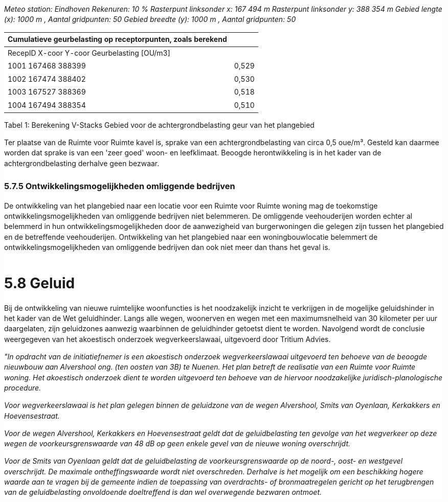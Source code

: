 *Meteo station: Eindhoven Rekenuren: 10 % Rasterpunt linksonder x: 167 494 m Rasterpunt linksonder y: 388 354 m Gebied lengte (x): 1000 m , Aantal gridpunten: 50 Gebied breedte (y): 1000 m , Aantal gridpunten: 50* 

| Cumulatieve geurbelasting op receptorpunten, zoals berekend |       |
|-------------------------------------------------------------|-------|
| RecepID X-coor Y-coor Geurbelasting [OU/m3]                 |       |
| 1001 167468 388399                                          | 0,529 |
| 1002 167474 388402                                          | 0,530 |
| 1003 167527 388369                                          | 0,518 |
| 1004 167494 388354                                          | 0,510 |

Tabel 1: Berekening V-Stacks Gebied voor de achtergrondbelasting geur van het plangebied

Ter plaatse van de Ruimte voor Ruimte kavel is, sprake van een achtergrondbelasting van circa 0,5 oue/m³. Gesteld kan daarmee worden dat sprake is van een 'zeer goed' woon- en leefklimaat. Beoogde herontwikkeling is in het kader van de achtergrondbelasting derhalve geen bezwaar.

### <span id="page-40-1"></span>**5.7.5 Ontwikkelingsmogelijkheden omliggende bedrijven**

De ontwikkeling van het plangebied naar een locatie voor een Ruimte voor Ruimte woning mag de toekomstige ontwikkelingsmogelijkheden van omliggende bedrijven niet belemmeren. De omliggende veehouderijen worden echter al belemmerd in hun ontwikkelingsmogelijkheden door de aanwezigheid van burgerwoningen die gelegen zijn tussen het plangebied en de betreffende veehouderijen. Ontwikkeling van het plangebied naar een woningbouwlocatie belemmert de ontwikkelingsmogelijkheden van omliggende bedrijven dan ook niet meer dan thans het geval is.

# <span id="page-40-2"></span>**5.8 Geluid**

Bij de ontwikkeling van nieuwe ruimtelijke woonfuncties is het noodzakelijk inzicht te verkrijgen in de mogelijke geluidshinder in het kader van de Wet geluidhinder. Langs alle wegen, woonerven en wegen met een maximumsnelheid van 30 kilometer per uur daargelaten, zijn geluidzones aanwezig waarbinnen de geluidhinder getoetst dient te worden. Navolgend wordt de conclusie weergegeven van het akoestisch onderzoek wegverkeerslawaai, uitgevoerd door Tritium Advies.

*"In opdracht van de initiatiefnemer is een akoestisch onderzoek wegverkeerslawaai uitgevoerd ten behoeve van de beoogde nieuwbouw aan Alvershool ong. (ten oosten van 3B) te Nuenen. Het plan betreft de realisatie van een Ruimte voor Ruimte woning. Het akoestisch onderzoek dient te worden uitgevoerd ten behoeve van de hiervoor noodzakelijke juridisch-planologische procedure.*

*Voor wegverkeerslawaai is het plan gelegen binnen de geluidzone van de wegen Alvershool, Smits van Oyenlaan, Kerkakkers en Hoevensestraat.*

*Voor de wegen Alvershool, Kerkakkers en Hoevensestraat geldt dat de geluidbelasting ten gevolge van het wegverkeer op deze wegen de voorkeursgrenswaarde van 48 dB op geen enkele gevel van de nieuwe woning overschrijdt.*

*Voor de Smits van Oyenlaan geldt dat de geluidbelasting de voorkeursgrenswaarde op de noord-, oost- en westgevel overschrijdt. De maximale ontheffingswaarde wordt niet overschreden. Derhalve is het mogelijk om een beschikking hogere waarde aan te vragen bij de gemeente indien de toepassing van overdrachts- of bronmaatregelen gericht op het terugbrengen van de geluidbelasting onvoldoende doeltreffend is dan wel overwegende bezwaren ontmoet.*
